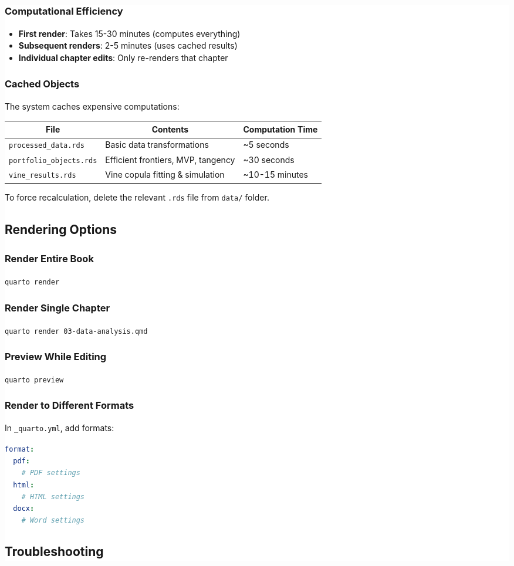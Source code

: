 ### Computational Efficiency

- **First render**: Takes 15-30 minutes (computes everything)
- **Subsequent renders**: 2-5 minutes (uses cached results)
- **Individual chapter edits**: Only re-renders that chapter

### Cached Objects

The system caches expensive computations:

| File | Contents | Computation Time |
|------|----------|------------------|
| `processed_data.rds` | Basic data transformations | ~5 seconds |
| `portfolio_objects.rds` | Efficient frontiers, MVP, tangency | ~30 seconds |
| `vine_results.rds` | Vine copula fitting & simulation | ~10-15 minutes |

To force recalculation, delete the relevant `.rds` file from `data/` folder.

## Rendering Options

### Render Entire Book
```bash
quarto render
```

### Render Single Chapter
```bash
quarto render 03-data-analysis.qmd
```

### Preview While Editing
```bash
quarto preview
```

### Render to Different Formats

In `_quarto.yml`, add formats:
```yaml
format:
  pdf:
    # PDF settings
  html:
    # HTML settings
  docx:
    # Word settings
```

## Troubleshooting
